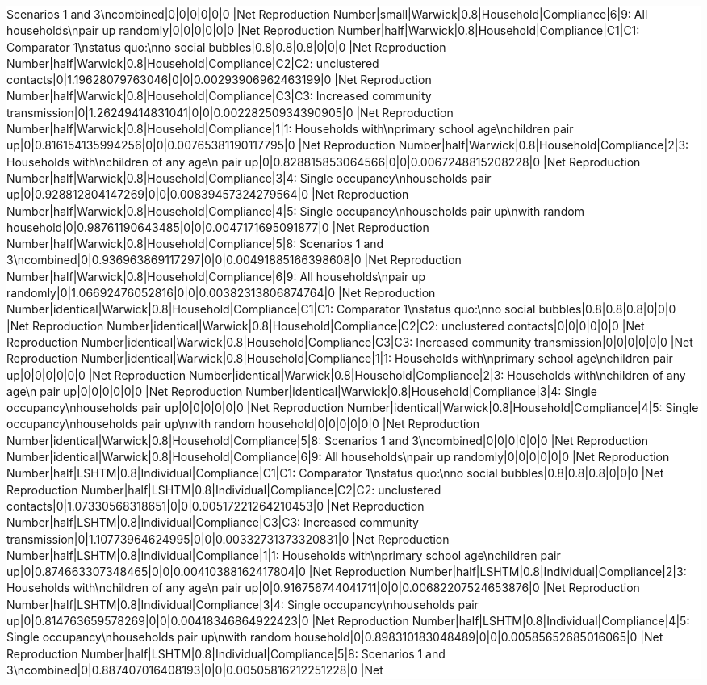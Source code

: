 Scenarios 1 and 3\ncombined|0|0|0|0|0|0 |Net Reproduction
Number|small|Warwick|0.8|Household|Compliance|6|9: All
households\npair up randomly|0|0|0|0|0|0 |Net Reproduction
Number|half|Warwick|0.8|Household|Compliance|C1|C1: Comparator
1\nstatus quo:\nno social bubbles|0.8|0.8|0.8|0|0|0 |Net Reproduction
Number|half|Warwick|0.8|Household|Compliance|C2|C2: unclustered
contacts|0|1.19628079763046|0|0|0.00293906962463199|0 |Net Reproduction
Number|half|Warwick|0.8|Household|Compliance|C3|C3: Increased community
transmission|0|1.26249414831041|0|0|0.00228250934390905|0 |Net
Reproduction Number|half|Warwick|0.8|Household|Compliance|1|1:
Households with\nprimary school age\nchildren pair
up|0|0.816154135994256|0|0|0.00765381190117795|0 |Net Reproduction
Number|half|Warwick|0.8|Household|Compliance|2|3: Households
with\nchildren of any age\n pair
up|0|0.828815853064566|0|0|0.0067248815208228|0 |Net Reproduction
Number|half|Warwick|0.8|Household|Compliance|3|4: Single
occupancy\nhouseholds pair
up|0|0.928812804147269|0|0|0.00839457324279564|0 |Net Reproduction
Number|half|Warwick|0.8|Household|Compliance|4|5: Single
occupancy\nhouseholds pair up\nwith random
household|0|0.98761190643485|0|0|0.0047171695091877|0 |Net Reproduction
Number|half|Warwick|0.8|Household|Compliance|5|8: Scenarios 1 and
3\ncombined|0|0.936963869117297|0|0|0.00491885166398608|0 |Net
Reproduction Number|half|Warwick|0.8|Household|Compliance|6|9: All
households\npair up
randomly|0|1.06692476052816|0|0|0.00382313806874764|0 |Net Reproduction
Number|identical|Warwick|0.8|Household|Compliance|C1|C1: Comparator
1\nstatus quo:\nno social bubbles|0.8|0.8|0.8|0|0|0 |Net Reproduction
Number|identical|Warwick|0.8|Household|Compliance|C2|C2: unclustered
contacts|0|0|0|0|0|0 |Net Reproduction
Number|identical|Warwick|0.8|Household|Compliance|C3|C3: Increased
community transmission|0|0|0|0|0|0 |Net Reproduction
Number|identical|Warwick|0.8|Household|Compliance|1|1: Households
with\nprimary school age\nchildren pair up|0|0|0|0|0|0 |Net Reproduction
Number|identical|Warwick|0.8|Household|Compliance|2|3: Households
with\nchildren of any age\n pair up|0|0|0|0|0|0 |Net Reproduction
Number|identical|Warwick|0.8|Household|Compliance|3|4: Single
occupancy\nhouseholds pair up|0|0|0|0|0|0 |Net Reproduction
Number|identical|Warwick|0.8|Household|Compliance|4|5: Single
occupancy\nhouseholds pair up\nwith random household|0|0|0|0|0|0 |Net
Reproduction Number|identical|Warwick|0.8|Household|Compliance|5|8:
Scenarios 1 and 3\ncombined|0|0|0|0|0|0 |Net Reproduction
Number|identical|Warwick|0.8|Household|Compliance|6|9: All
households\npair up randomly|0|0|0|0|0|0 |Net Reproduction
Number|half|LSHTM|0.8|Individual|Compliance|C1|C1: Comparator
1\nstatus quo:\nno social bubbles|0.8|0.8|0.8|0|0|0 |Net Reproduction
Number|half|LSHTM|0.8|Individual|Compliance|C2|C2: unclustered
contacts|0|1.07330568318651|0|0|0.00517221264210453|0 |Net Reproduction
Number|half|LSHTM|0.8|Individual|Compliance|C3|C3: Increased community
transmission|0|1.10773964624995|0|0|0.00332731373320831|0 |Net
Reproduction Number|half|LSHTM|0.8|Individual|Compliance|1|1: Households
with\nprimary school age\nchildren pair
up|0|0.874663307348465|0|0|0.00410388162417804|0 |Net Reproduction
Number|half|LSHTM|0.8|Individual|Compliance|2|3: Households
with\nchildren of any age\n pair
up|0|0.916756744041711|0|0|0.00682207524653876|0 |Net Reproduction
Number|half|LSHTM|0.8|Individual|Compliance|3|4: Single
occupancy\nhouseholds pair
up|0|0.814763659578269|0|0|0.00418346864922423|0 |Net Reproduction
Number|half|LSHTM|0.8|Individual|Compliance|4|5: Single
occupancy\nhouseholds pair up\nwith random
household|0|0.898310183048489|0|0|0.00585652685016065|0 |Net
Reproduction Number|half|LSHTM|0.8|Individual|Compliance|5|8: Scenarios
1 and 3\ncombined|0|0.887407016408193|0|0|0.00505816212251228|0 |Net